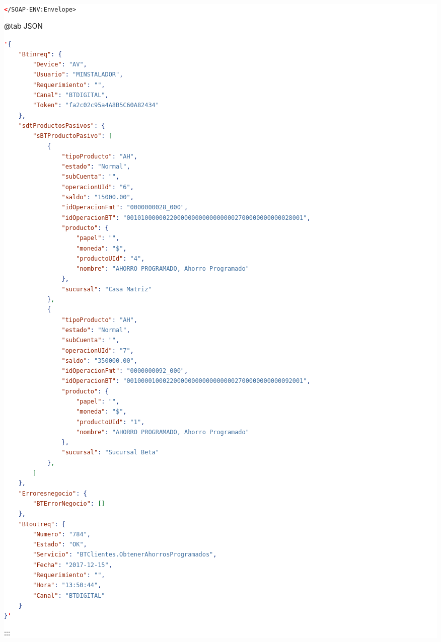 ```xml
</SOAP-ENV:Envelope>
```

@tab JSON
```json
'{
	"Btinreq": {
		"Device": "AV",
		"Usuario": "MINSTALADOR",
		"Requerimiento": "",
		"Canal": "BTDIGITAL",
		"Token": "fa2c02c95a4A8B5C60A82434"
	},
    "sdtProductosPasivos": {
        "sBTProductoPasivo": [
            {
                "tipoProducto": "AH",
                "estado": "Normal",
                "subCuenta": "",
                "operacionUId": "6",
                "saldo": "15000.00",
                "idOperacionFmt": "0000000028_000",
                "idOperacionBT": "0010100000022000000000000000002700000000000028001",
                "producto": {
                    "papel": "",
                    "moneda": "$",
                    "productoUId": "4",
                    "nombre": "AHORRO PROGRAMADO, Ahorro Programado"
                },
                "sucursal": "Casa Matriz"
            },
            {
                "tipoProducto": "AH",
                "estado": "Normal",
                "subCuenta": "",
                "operacionUId": "7",
                "saldo": "350000.00",
                "idOperacionFmt": "0000000092_000",
                "idOperacionBT": "0010000100022000000000000000002700000000000092001",
                "producto": {
                    "papel": "",
                    "moneda": "$",
                    "productoUId": "1",
                    "nombre": "AHORRO PROGRAMADO, Ahorro Programado"
                },
                "sucursal": "Sucursal Beta"
            },
        ]
    },
    "Erroresnegocio": {
        "BTErrorNegocio": []
    },
    "Btoutreq": {
        "Numero": "784",
        "Estado": "OK",
        "Servicio": "BTClientes.ObtenerAhorrosProgramados",
        "Fecha": "2017-12-15",
        "Requerimiento": "",
        "Hora": "13:50:44",
        "Canal": "BTDIGITAL"
    }
}'
```
:::